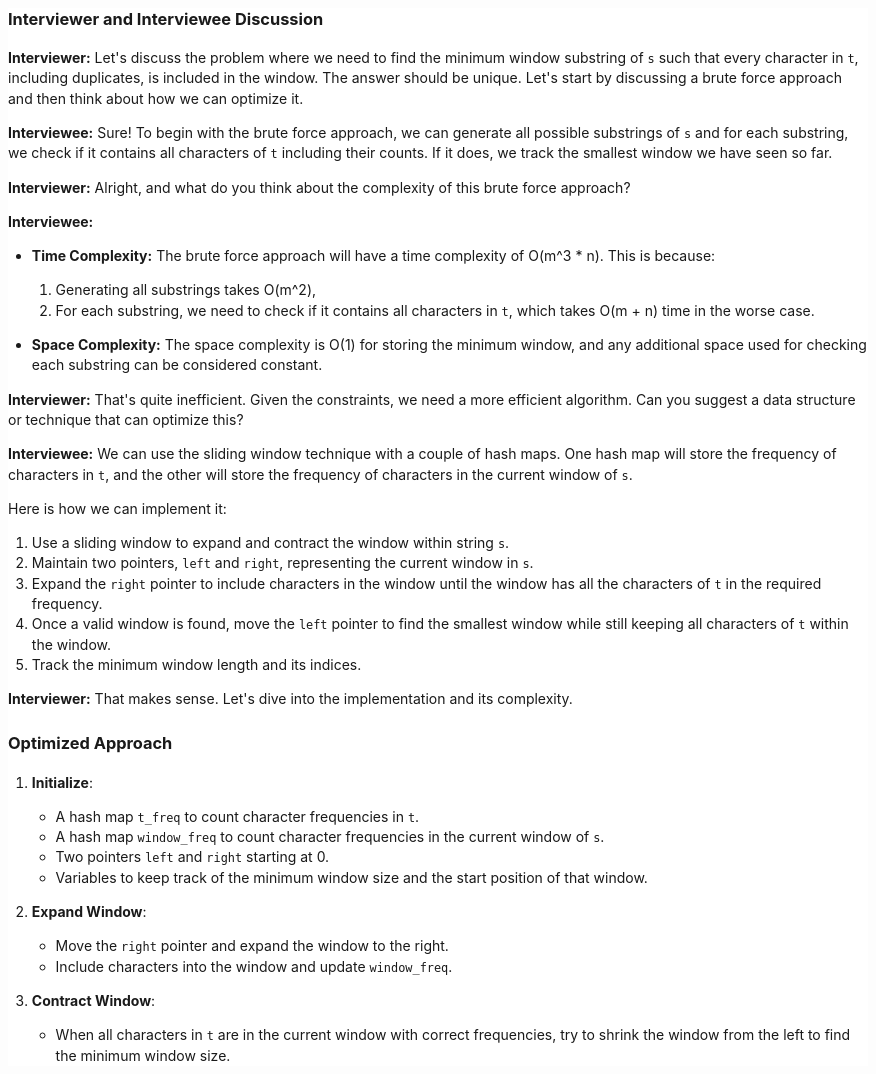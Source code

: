 ### Interviewer and Interviewee Discussion

**Interviewer:** Let's discuss the problem where we need to find the minimum window substring of `s` such that every character in `t`, including duplicates, is included in the window. The answer should be unique. Let's start by discussing a brute force approach and then think about how we can optimize it.

**Interviewee:** Sure! To begin with the brute force approach, we can generate all possible substrings of `s` and for each substring, we check if it contains all characters of `t` including their counts. If it does, we track the smallest window we have seen so far.

**Interviewer:** Alright, and what do you think about the complexity of this brute force approach?

**Interviewee:** 
- **Time Complexity:** The brute force approach will have a time complexity of O(m^3 * n). This is because:
  1. Generating all substrings takes O(m^2),
  2. For each substring, we need to check if it contains all characters in `t`, which takes O(m + n) time in the worse case.

- **Space Complexity:** The space complexity is O(1) for storing the minimum window, and any additional space used for checking each substring can be considered constant.

**Interviewer:** That's quite inefficient. Given the constraints, we need a more efficient algorithm. Can you suggest a data structure or technique that can optimize this?

**Interviewee:** We can use the sliding window technique with a couple of hash maps. One hash map will store the frequency of characters in `t`, and the other will store the frequency of characters in the current window of `s`. 

Here is how we can implement it:
1. Use a sliding window to expand and contract the window within string `s`.
2. Maintain two pointers, `left` and `right`, representing the current window in `s`.
3. Expand the `right` pointer to include characters in the window until the window has all the characters of `t` in the required frequency.
4. Once a valid window is found, move the `left` pointer to find the smallest window while still keeping all characters of `t` within the window.
5. Track the minimum window length and its indices.

**Interviewer:** That makes sense. Let's dive into the implementation and its complexity.

### Optimized Approach

1. **Initialize**:
   - A hash map `t_freq` to count character frequencies in `t`.
   - A hash map `window_freq` to count character frequencies in the current window of `s`.
   - Two pointers `left` and `right` starting at 0.
   - Variables to keep track of the minimum window size and the start position of that window.

2. **Expand Window**:
   - Move the `right` pointer and expand the window to the right.
   - Include characters into the window and update `window_freq`.

3. **Contract Window**:
   - When all characters in `t` are in the current window with correct frequencies, try to shrink the window from the left to find the minimum window size.
